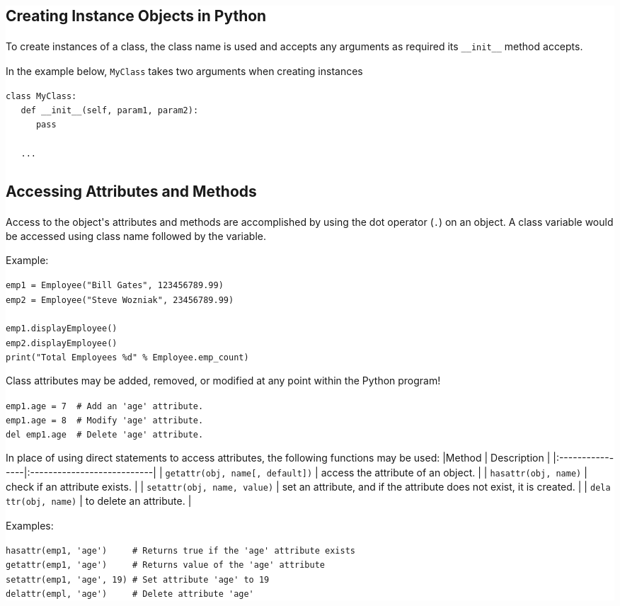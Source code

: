 ## Creating Instance Objects in Python
To create instances of a class, the class name is used and accepts
any arguments as required its `__init__` method accepts.

In the example below, `MyClass` takes two arguments when creating instances
```
class MyClass:
   def __init__(self, param1, param2):
      pass
   
   ...

```

## Accessing Attributes and Methods
Access to the object's attributes and methods are accomplished by using the
dot operator (`.`) on an object. A class variable would be accessed using class name
followed by the variable.

Example:
```
emp1 = Employee("Bill Gates", 123456789.99)
emp2 = Employee("Steve Wozniak", 23456789.99)

emp1.displayEmployee()
emp2.displayEmployee()
print("Total Employees %d" % Employee.emp_count)
```

Class attributes may be added, removed, or modified at any point within
the Python program!
```
emp1.age = 7  # Add an 'age' attribute.
emp1.age = 8  # Modify 'age' attribute.
del emp1.age  # Delete 'age' attribute.
```

In place of using direct statements to access attributes, the
following functions may be used:
|Method           | Description                |
|:----------------|:---------------------------|
| `getattr(obj, name[, default])` | access the attribute of an object. |
| `hasattr(obj, name)` | check if an attribute exists. |
| `setattr(obj, name, value)` | set an attribute, and if the attribute does not exist, it is created. |
| `delattr(obj, name)` | to delete an attribute. |

Examples:
```
hasattr(emp1, 'age')     # Returns true if the 'age' attribute exists
getattr(emp1, 'age')     # Returns value of the 'age' attribute
setattr(emp1, 'age', 19) # Set attribute 'age' to 19
delattr(empl, 'age')     # Delete attribute 'age'
```
